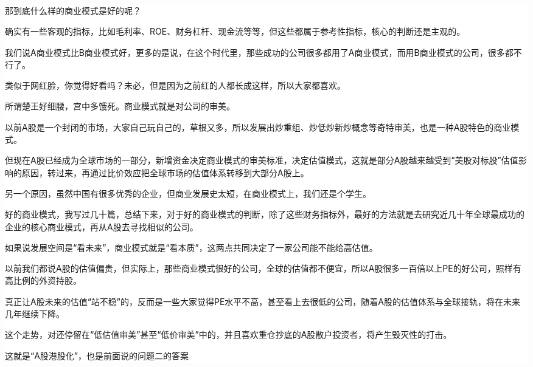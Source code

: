 那到底什么样的商业模式是好的呢？



确实有一些客观的指标，比如毛利率、ROE、财务杠杆、现金流等等，但这些都属于参考性指标，核心的判断还是主观的。



我们说A商业模式比B商业模式好，更多的是说，在这个时代里，那些成功的公司很多都用了A商业模式，而用B商业模式的公司，很多都不行了。



类似于网红脸，你觉得好看吗？未必，但是因为之前红的人都长成这样，所以大家都喜欢。



所谓楚王好细腰，宫中多饿死。商业模式就是对公司的审美。



以前A股是一个封闭的市场，大家自己玩自己的，草根又多，所以发展出炒重组、炒低炒新炒概念等奇特审美，也是一种A股特色的商业模式。



但现在A股已经成为全球市场的一部分，新增资金决定商业模式的审美标准，决定估值模式，这就是部分A股越来越受到“美股对标股”估值影响的原因，转过来，再通过比价效应把全球市场的估值体系转移到大部分A股上。



另一个原因，虽然中国有很多优秀的企业，但商业发展史太短，在商业模式上，我们还是个学生。



好的商业模式，我写过几十篇，总结下来，对于好的商业模式的判断，除了这些财务指标外，最好的方法就是去研究近几十年全球最成功的企业的核心商业模式，再从A股去寻找相似的公司。



如果说发展空间是“看未来”，商业模式就是“看本质”，这两点共同决定了一家公司能不能给高估值。



以前我们都说A股的估值偏贵，但实际上，那些商业模式很好的公司，全球的估值都不便宜，所以A股很多一百倍以上PE的好公司，照样有高比例的外资持股。



真正让A股未来的估值“站不稳”的，反而是一些大家觉得PE水平不高，甚至看上去很低的公司，随着A股的估值体系与全球接轨，将在未来几年继续下降。



这个走势，对还停留在“低估值审美”甚至“低价审美”中的，并且喜欢重仓抄底的A股散户投资者，将产生毁灭性的打击。



这就是“A股港股化”，也是前面说的问题二的答案
